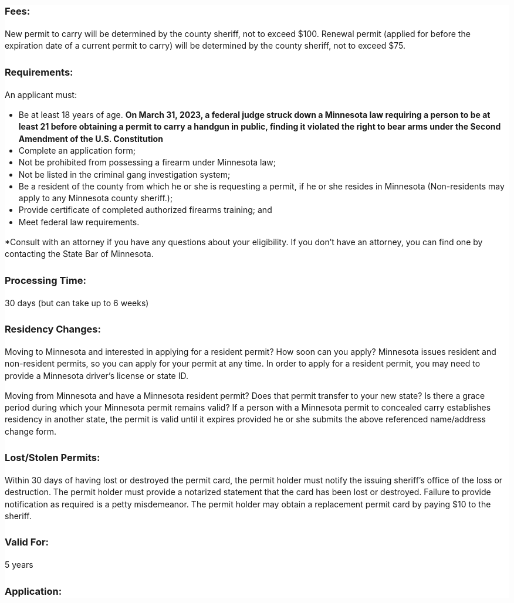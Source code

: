 ### Fees:

New permit to carry will be determined by the county sheriff, not to exceed $100. Renewal permit (applied for before the expiration date of a current permit to carry) will be determined by the county sheriff, not to exceed $75.

### Requirements:

An applicant must:

  * Be at least 18 years of age. **On March 31, 2023, a federal judge struck down a Minnesota law requiring a person to be at least 21 before obtaining a permit to carry a handgun in public, finding it violated the right to bear arms under the Second Amendment of the U.S. Constitution**
  * Complete an application form;
  * Not be prohibited from possessing a firearm under Minnesota law;
  * Not be listed in the criminal gang investigation system;
  * Be a resident of the county from which he or she is requesting a permit, if he or she resides in Minnesota (Non-residents may apply to any Minnesota county sheriff.);
  * Provide certificate of completed authorized firearms training; and
  * Meet federal law requirements.



*Consult with an attorney if you have any questions about your eligibility. If you don’t have an attorney, you can find one by contacting the State Bar of Minnesota.

### Processing Time:

30 days (but can take up to 6 weeks)

### Residency Changes:

Moving to Minnesota and interested in applying for a resident permit? How soon can you apply? Minnesota issues resident and non-resident permits, so you can apply for your permit at any time. In order to apply for a resident permit, you may need to provide a Minnesota driver’s license or state ID.

Moving from Minnesota and have a Minnesota resident permit? Does that permit transfer to your new state? Is there a grace period during which your Minnesota permit remains valid? If a person with a Minnesota permit to concealed carry establishes residency in another state, the permit is valid until it expires provided he or she submits the above referenced name/address change form.

### Lost/Stolen Permits:

Within 30 days of having lost or destroyed the permit card, the permit holder must notify the issuing sheriff’s office of the loss or destruction. The permit holder must provide a notarized statement that the card has been lost or destroyed. Failure to provide notification as required is a petty misdemeanor. The permit holder may obtain a replacement permit card by paying $10 to the sheriff.

### Valid For:

5 years

### Application:
